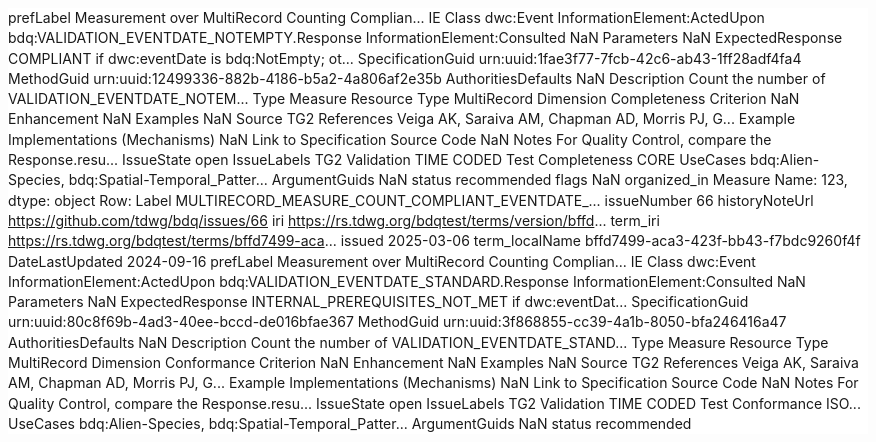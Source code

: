 prefLabel                               Measurement over MultiRecord Counting Complian...
IE Class                                                                        dwc:Event
InformationElement:ActedUpon                   bdq:VALIDATION_EVENTDATE_NOTEMPTY.Response
InformationElement:Consulted                                                          NaN
Parameters                                                                            NaN
ExpectedResponse                        COMPLIANT if dwc:eventDate is bdq:NotEmpty; ot...
SpecificationGuid                           urn:uuid:1fae3f77-7fcb-42c6-ab43-1ff28adf4fa4
MethodGuid                                  urn:uuid:12499336-882b-4186-b5a2-4a806af2e35b
AuthoritiesDefaults                                                                   NaN
Description                             Count the number of VALIDATION_EVENTDATE_NOTEM...
Type                                                                              Measure
Resource Type                                                                 MultiRecord
Dimension                                                                    Completeness
Criterion                                                                             NaN
Enhancement                                                                           NaN
Examples                                                                              NaN
Source                                                                                TG2
References                              Veiga AK, Saraiva AM, Chapman AD, Morris PJ, G...
Example Implementations (Mechanisms)                                                  NaN
Link to Specification Source Code                                                     NaN
Notes                                   For Quality Control, compare the Response.resu...
IssueState                                                                           open
IssueLabels                              TG2 Validation TIME CODED Test Completeness CORE
UseCases                                bdq:Alien-Species, bdq:Spatial-Temporal_Patter...
ArgumentGuids                                                                         NaN
status                                                                        recommended
flags                                                                                 NaN
organized_in                                                                      Measure
Name: 123, dtype: object
Row:
Label                                   MULTIRECORD_MEASURE_COUNT_COMPLIANT_EVENTDATE_...
issueNumber                                                                            66
historyNoteUrl                                      https://github.com/tdwg/bdq/issues/66
iri                                     https://rs.tdwg.org/bdqtest/terms/version/bffd...
term_iri                                https://rs.tdwg.org/bdqtest/terms/bffd7499-aca...
issued                                                                         2025-03-06
term_localName                                       bffd7499-aca3-423f-bb43-f7bdc9260f4f
DateLastUpdated                                                                2024-09-16
prefLabel                               Measurement over MultiRecord Counting Complian...
IE Class                                                                        dwc:Event
InformationElement:ActedUpon                   bdq:VALIDATION_EVENTDATE_STANDARD.Response
InformationElement:Consulted                                                          NaN
Parameters                                                                            NaN
ExpectedResponse                        INTERNAL_PREREQUISITES_NOT_MET if dwc:eventDat...
SpecificationGuid                           urn:uuid:80c8f69b-4ad3-40ee-bccd-de016bfae367
MethodGuid                                  urn:uuid:3f868855-cc39-4a1b-8050-bfa246416a47
AuthoritiesDefaults                                                                   NaN
Description                             Count the number of VALIDATION_EVENTDATE_STAND...
Type                                                                              Measure
Resource Type                                                                 MultiRecord
Dimension                                                                     Conformance
Criterion                                                                             NaN
Enhancement                                                                           NaN
Examples                                                                              NaN
Source                                                                                TG2
References                              Veiga AK, Saraiva AM, Chapman AD, Morris PJ, G...
Example Implementations (Mechanisms)                                                  NaN
Link to Specification Source Code                                                     NaN
Notes                                   For Quality Control, compare the Response.resu...
IssueState                                                                           open
IssueLabels                             TG2 Validation TIME CODED Test Conformance ISO...
UseCases                                bdq:Alien-Species, bdq:Spatial-Temporal_Patter...
ArgumentGuids                                                                         NaN
status                                                                        recommended